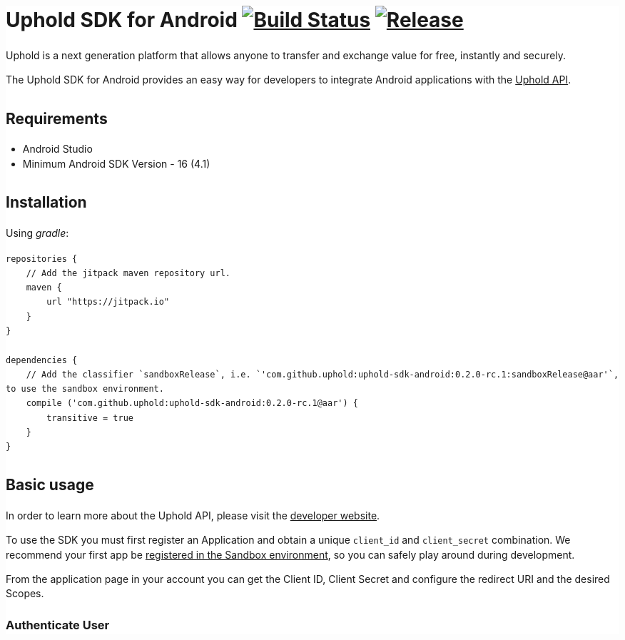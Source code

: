 # Uphold SDK for Android [![Build Status](https://travis-ci.org/uphold/uphold-sdk-android.svg?branch=master)](https://travis-ci.org/uphold/uphold-sdk-android) [![Release](https://jitpack.io/v/uphold/uphold-sdk-android.svg)](https://jitpack.io/#uphold/uphold-sdk-android)

Uphold is a next generation platform that allows anyone to transfer and exchange value for free, instantly and securely.

The Uphold SDK for Android provides an easy way for developers to integrate Android applications with the [Uphold API](https://uphold.com/en/developer).

## Requirements

* Android Studio
* Minimum Android SDK Version - 16 (4.1)

## Installation

Using _gradle_:

```
repositories {
	// Add the jitpack maven repository url.
	maven {
		url "https://jitpack.io"
	}
}

dependencies {
	// Add the classifier `sandboxRelease`, i.e. `'com.github.uphold:uphold-sdk-android:0.2.0-rc.1:sandboxRelease@aar'`, to use the sandbox environment.
	compile ('com.github.uphold:uphold-sdk-android:0.2.0-rc.1@aar') {
	    transitive = true
	}
}
```

## Basic usage

In order to learn more about the Uphold API, please visit the [developer website](https://uphold.com/en/developer).

To use the SDK you must first register an Application and obtain a unique `client_id` and `client_secret` combination. We recommend your first app be [registered in the Sandbox environment](https://sandbox.uphold.com/dashboard/profile/applications/developer/new), so you can safely play around during development.

From the application page in your account you can get the Client ID, Client Secret and configure the redirect URI and the desired Scopes.

### Authenticate User
